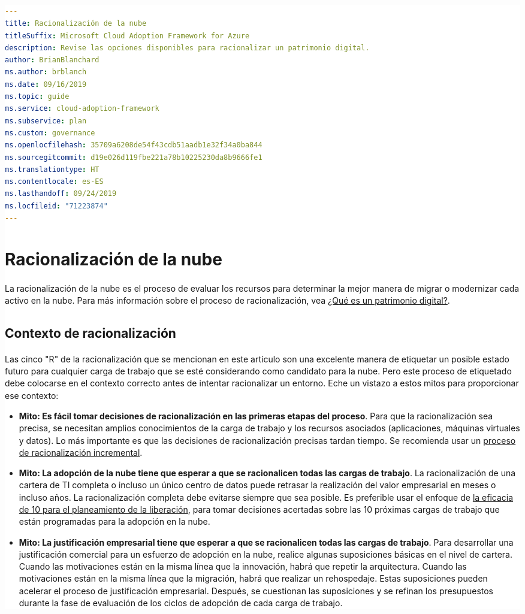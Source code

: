 ```yaml
---
title: Racionalización de la nube
titleSuffix: Microsoft Cloud Adoption Framework for Azure
description: Revise las opciones disponibles para racionalizar un patrimonio digital.
author: BrianBlanchard
ms.author: brblanch
ms.date: 09/16/2019
ms.topic: guide
ms.service: cloud-adoption-framework
ms.subservice: plan
ms.custom: governance
ms.openlocfilehash: 35709a6208de54f43cdb51aadb1e32f34a0ba844
ms.sourcegitcommit: d19e026d119fbe221a78b10225230da8b9666fe1
ms.translationtype: HT
ms.contentlocale: es-ES
ms.lasthandoff: 09/24/2019
ms.locfileid: "71223874"
---
```

# <a name="cloud-rationalization"></a>Racionalización de la nube

La racionalización de la nube es el proceso de evaluar los recursos para determinar la mejor manera de migrar o modernizar cada activo en la nube. Para más información sobre el proceso de racionalización, vea [¿Qué es un patrimonio digital?](./index.md).

## <a name="rationalization-context"></a>Contexto de racionalización

Las cinco "R" de la racionalización que se mencionan en este artículo son una excelente manera de etiquetar un posible estado futuro para cualquier carga de trabajo que se esté considerando como candidato para la nube. Pero este proceso de etiquetado debe colocarse en el contexto correcto antes de intentar racionalizar un entorno. Eche un vistazo a estos mitos para proporcionar ese contexto:

- **Mito: Es fácil tomar decisiones de racionalización en las primeras etapas del proceso**. Para que la racionalización sea precisa, se necesitan amplios conocimientos de la carga de trabajo y los recursos asociados (aplicaciones, máquinas virtuales y datos). Lo más importante es que las decisiones de racionalización precisas tardan tiempo. Se recomienda usar un [proceso de racionalización incremental](./rationalize.md#incremental-rationalization).

- **Mito: La adopción de la nube tiene que esperar a que se racionalicen todas las cargas de trabajo**. La racionalización de una cartera de TI completa o incluso un único centro de datos puede retrasar la realización del valor empresarial en meses o incluso años. La racionalización completa debe evitarse siempre que sea posible. Es preferible usar el enfoque de [la eficacia de 10 para el planeamiento de la liberación](./rationalize.md#release-planning), para tomar decisiones acertadas sobre las 10 próximas cargas de trabajo que están programadas para la adopción en la nube.

- **Mito: La justificación empresarial tiene que esperar a que se racionalicen todas las cargas de trabajo**. Para desarrollar una justificación comercial para un esfuerzo de adopción en la nube, realice algunas suposiciones básicas en el nivel de cartera. Cuando las motivaciones están en la misma línea que la innovación, habrá que repetir la arquitectura. Cuando las motivaciones están en la misma línea que la migración, habrá que realizar un rehospedaje. Estas suposiciones pueden acelerar el proceso de justificación empresarial. Después, se cuestionan las suposiciones y se refinan los presupuestos durante la fase de evaluación de los ciclos de adopción de cada carga de trabajo.
